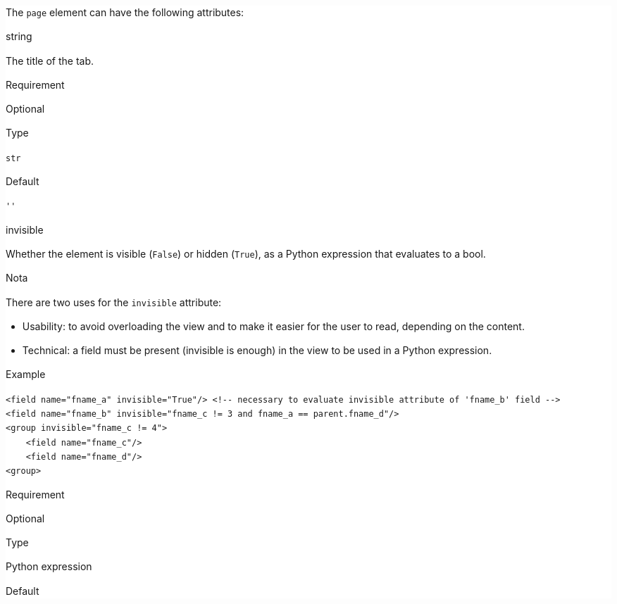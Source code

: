 
The `page` element can have the following attributes:

string
    

The title of the tab.

Requirement
    

Optional

Type
    

`str`

Default
    

`''`

invisible
    

Whether the element is visible (`False`) or hidden (`True`), as a Python expression that evaluates to a bool.

Nota

There are two uses for the `invisible` attribute:

  * Usability: to avoid overloading the view and to make it easier for the user to read, depending on the content.

  * Technical: a field must be present (invisible is enough) in the view to be used in a Python expression.




Example
    
    
    <field name="fname_a" invisible="True"/> <!-- necessary to evaluate invisible attribute of 'fname_b' field -->
    <field name="fname_b" invisible="fname_c != 3 and fname_a == parent.fname_d"/>
    <group invisible="fname_c != 4">
        <field name="fname_c"/>
        <field name="fname_d"/>
    <group>
    

Requirement
    

Optional

Type
    

Python expression

Default
    
